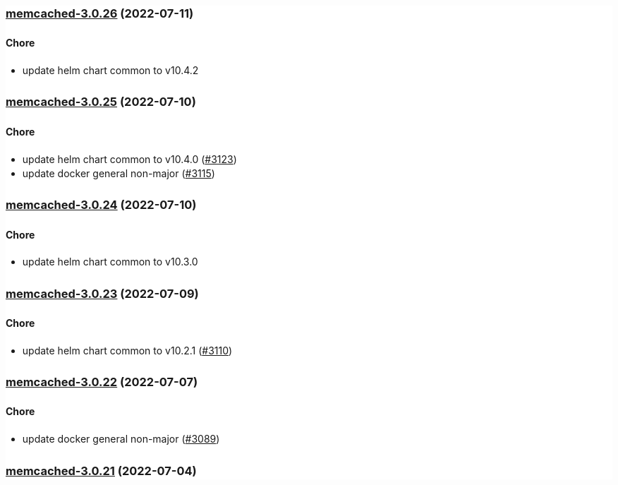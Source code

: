 

<a name="memcached-3.0.26"></a>
### [memcached-3.0.26](https://github.com/truecharts/apps/compare/memcached-3.0.25...memcached-3.0.26) (2022-07-11)

#### Chore

* update helm chart common to v10.4.2



<a name="memcached-3.0.25"></a>
### [memcached-3.0.25](https://github.com/truecharts/apps/compare/memcached-3.0.24...memcached-3.0.25) (2022-07-10)

#### Chore

* update helm chart common to v10.4.0 ([#3123](https://github.com/truecharts/apps/issues/3123))
* update docker general non-major ([#3115](https://github.com/truecharts/apps/issues/3115))



<a name="memcached-3.0.24"></a>
### [memcached-3.0.24](https://github.com/truecharts/apps/compare/memcached-3.0.23...memcached-3.0.24) (2022-07-10)

#### Chore

* update helm chart common to v10.3.0



<a name="memcached-3.0.23"></a>
### [memcached-3.0.23](https://github.com/truecharts/apps/compare/memcached-3.0.22...memcached-3.0.23) (2022-07-09)

#### Chore

* update helm chart common to v10.2.1 ([#3110](https://github.com/truecharts/apps/issues/3110))



<a name="memcached-3.0.22"></a>
### [memcached-3.0.22](https://github.com/truecharts/apps/compare/memcached-3.0.21...memcached-3.0.22) (2022-07-07)

#### Chore

* update docker general non-major ([#3089](https://github.com/truecharts/apps/issues/3089))



<a name="memcached-3.0.21"></a>
### [memcached-3.0.21](https://github.com/truecharts/apps/compare/memcached-3.0.20...memcached-3.0.21) (2022-07-04)

